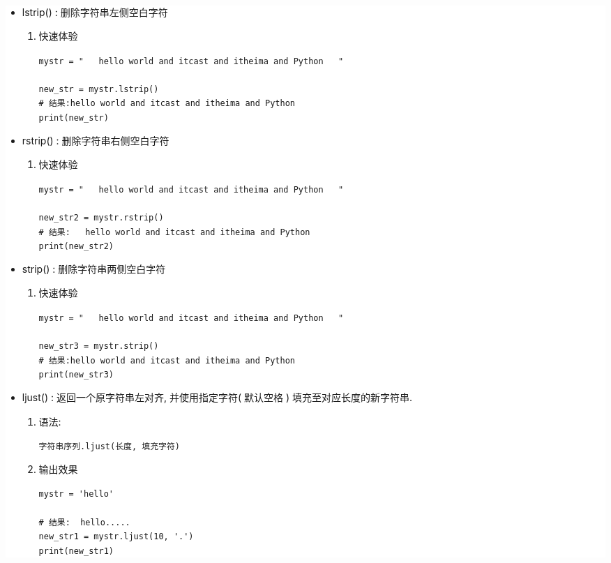         

- lstrip() : 删除字符串左侧空白字符

    1. 快速体验

        ```
        mystr = "   hello world and itcast and itheima and Python   "
        
        new_str = mystr.lstrip()
        # 结果:hello world and itcast and itheima and Python   
        print(new_str)
        ```

        

- rstrip() : 删除字符串右侧空白字符

    1. 快速体验

        ```
        mystr = "   hello world and itcast and itheima and Python   "
        
        new_str2 = mystr.rstrip()
        # 结果:   hello world and itcast and itheima and Python
        print(new_str2)
        ```

    

- strip() : 删除字符串两侧空白字符

    1. 快速体验

        ```
        mystr = "   hello world and itcast and itheima and Python   "
        
        new_str3 = mystr.strip()
        # 结果:hello world and itcast and itheima and Python
        print(new_str3)
        ```

- ljust() :  返回一个原字符串左对齐,  并使用指定字符( 默认空格 ) 填充至对应长度的新字符串.

    1. 语法:

        ```
        字符串序列.ljust(长度, 填充字符)
        ```

        

    2. 输出效果

        ```
        mystr = 'hello'
        
        # 结果:  hello.....
        new_str1 = mystr.ljust(10, '.')
        print(new_str1)
        ```
